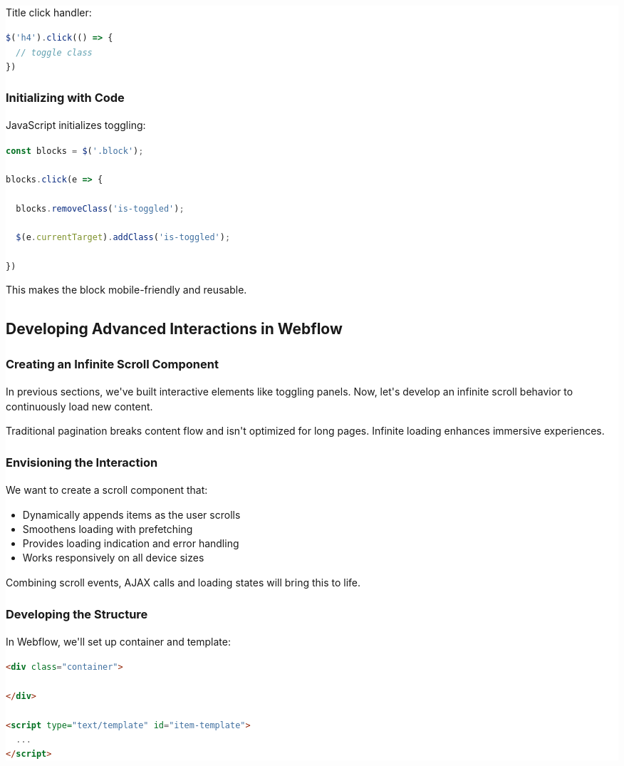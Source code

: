 Title click handler: 

```js
$('h4').click(() => {
  // toggle class
})
```

### Initializing with Code  

JavaScript initializes toggling:

```js
const blocks = $('.block');

blocks.click(e => {

  blocks.removeClass('is-toggled');

  $(e.currentTarget).addClass('is-toggled');

})
```

This makes the block mobile-friendly and reusable.


## Developing Advanced Interactions in Webflow

### Creating an Infinite Scroll Component

In previous sections, we've built interactive elements like toggling panels. Now, let's develop an infinite scroll behavior to continuously load new content.

Traditional pagination breaks content flow and isn't optimized for long pages. Infinite loading enhances immersive experiences.

### Envisioning the Interaction

We want to create a scroll component that:

- Dynamically appends items as the user scrolls
- Smoothens loading with prefetching 
- Provides loading indication and error handling
- Works responsively on all device sizes

Combining scroll events, AJAX calls and loading states will bring this to life.

### Developing the Structure 

In Webflow, we'll set up container and template:

```html
<div class="container">
 
</div>

<script type="text/template" id="item-template">
  ...
</script>
```
